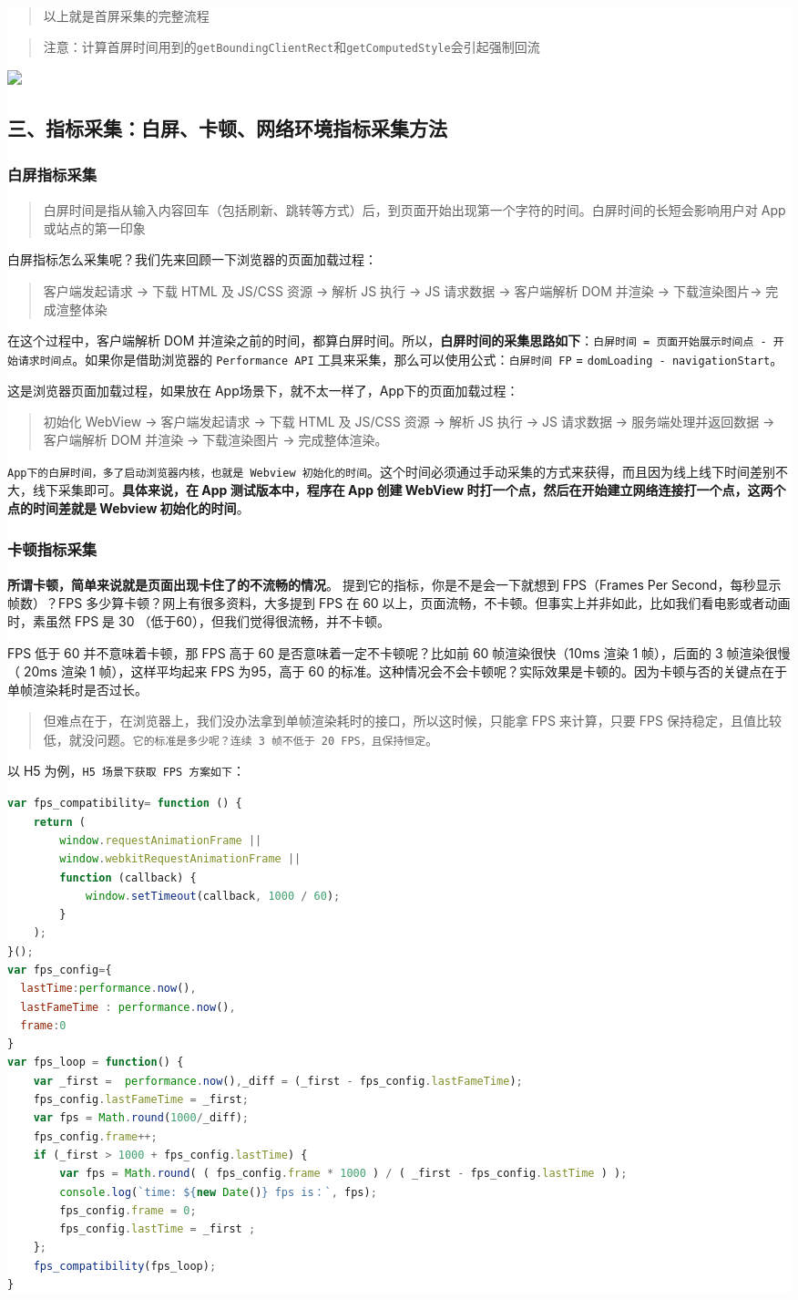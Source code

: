> 以上就是首屏采集的完整流程

> 注意：计算首屏时间用到的`getBoundingClientRect`和`getComputedStyle`会引起强制回流

![](https://blog.poetries.top/img/static/images/20210503151137.png)

## 三、指标采集：白屏、卡顿、网络环境指标采集方法

### 白屏指标采集

> 白屏时间是指从输入内容回车（包括刷新、跳转等方式）后，到页面开始出现第一个字符的时间。白屏时间的长短会影响用户对 App 或站点的第一印象

白屏指标怎么采集呢？我们先来回顾一下浏览器的页面加载过程：

> 客户端发起请求 -> 下载 HTML 及 JS/CSS 资源 -> 解析 JS 执行 -> JS 请求数据 -> 客户端解析 DOM 并渲染 -> 下载渲染图片-> 完成渲整体染

在这个过程中，客户端解析 DOM 并渲染之前的时间，都算白屏时间。所以，**白屏时间的采集思路如下**：`白屏时间 = 页面开始展示时间点 - 开始请求时间点`。如果你是借助浏览器的 `Performance API` 工具来采集，那么可以使用公式：`白屏时间 FP` = `domLoading - navigationStart`。

这是浏览器页面加载过程，如果放在 App场景下，就不太一样了，App下的页面加载过程：

> 初始化 WebView -> 客户端发起请求 -> 下载 HTML 及 JS/CSS 资源 -> 解析 JS 执行 -> JS 请求数据 -> 服务端处理并返回数据 -> 客户端解析 DOM 并渲染 -> 下载渲染图片 -> 完成整体渲染。

`App下的白屏时间，多了启动浏览器内核，也就是 Webview 初始化的时间`。这个时间必须通过手动采集的方式来获得，而且因为线上线下时间差别不大，线下采集即可。**具体来说，在 App 测试版本中，程序在 App 创建 WebView 时打一个点，然后在开始建立网络连接打一个点，这两个点的时间差就是 Webview 初始化的时间**。

### 卡顿指标采集

**所谓卡顿，简单来说就是页面出现卡住了的不流畅的情况**。 提到它的指标，你是不是会一下就想到 FPS（Frames Per Second，每秒显示帧数）？FPS 多少算卡顿？网上有很多资料，大多提到 FPS 在 60 以上，页面流畅，不卡顿。但事实上并非如此，比如我们看电影或者动画时，素虽然 FPS 是 30 （低于60），但我们觉得很流畅，并不卡顿。

FPS 低于 60 并不意味着卡顿，那 FPS 高于 60 是否意味着一定不卡顿呢？比如前 60 帧渲染很快（10ms 渲染 1 帧），后面的 3 帧渲染很慢（ 20ms 渲染 1 帧），这样平均起来 FPS 为95，高于 60 的标准。这种情况会不会卡顿呢？实际效果是卡顿的。因为卡顿与否的关键点在于单帧渲染耗时是否过长。

> 但难点在于，在浏览器上，我们没办法拿到单帧渲染耗时的接口，所以这时候，只能拿 FPS 来计算，只要 FPS 保持稳定，且值比较低，就没问题。`它的标准是多少呢？连续 3 帧不低于 20 FPS，且保持恒定`。

以 H5 为例，`H5 场景下获取 FPS 方案如下`：

```js
var fps_compatibility= function () {
    return (
        window.requestAnimationFrame ||
        window.webkitRequestAnimationFrame ||
        function (callback) {
            window.setTimeout(callback, 1000 / 60);
        }
    );
}();
var fps_config={
  lastTime:performance.now(),
  lastFameTime : performance.now(),
  frame:0
}
var fps_loop = function() {
    var _first =  performance.now(),_diff = (_first - fps_config.lastFameTime);
    fps_config.lastFameTime = _first;
    var fps = Math.round(1000/_diff);
    fps_config.frame++;
    if (_first > 1000 + fps_config.lastTime) {
        var fps = Math.round( ( fps_config.frame * 1000 ) / ( _first - fps_config.lastTime ) );
        console.log(`time: ${new Date()} fps is：`, fps);
        fps_config.frame = 0;    
        fps_config.lastTime = _first ;    
    };           
    fps_compatibility(fps_loop);   
}
```
